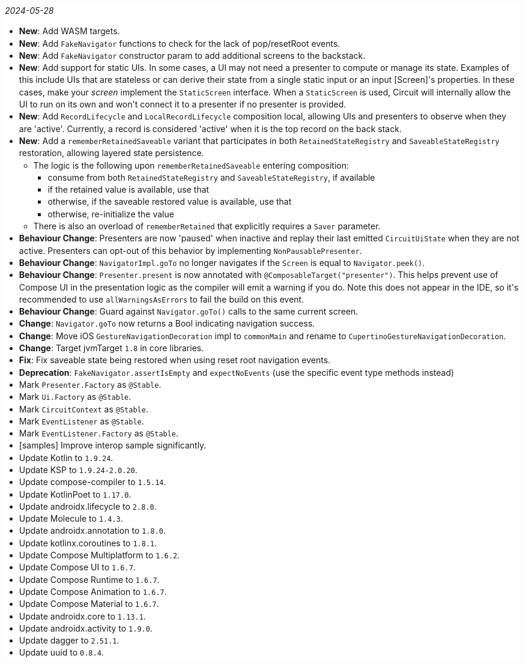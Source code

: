 _2024-05-28_

- **New**: Add WASM targets.
- **New**: Add `FakeNavigator` functions to check for the lack of pop/resetRoot events.
- **New**: Add `FakeNavigator` constructor param to add additional screens to the backstack.
- **New**: Add support for static UIs. In some cases, a UI may not need a presenter to compute or manage its state. Examples of this include UIs that are stateless or can derive their state from a single static input or an input [Screen]'s properties. In these cases, make your _screen_ implement the `StaticScreen` interface. When a `StaticScreen` is used, Circuit will internally allow the UI to run on its own and won't connect it to a presenter if no presenter is provided.
- **New**: Add `RecordLifecycle` and `LocalRecordLifecycle` composition local, allowing UIs and presenters to observe when they are 'active'. Currently, a record is considered 'active' when it is the top record on the back stack.
- **New**: Add a `rememberRetainedSaveable` variant that participates in both `RetainedStateRegistry` and `SaveableStateRegistry` restoration, allowing layered state persistence.
  - The logic is the following upon `rememberRetainedSaveable` entering composition:
    - consume from both `RetainedStateRegistry` and `SaveableStateRegistry`, if available
    - if the retained value is available, use that
    - otherwise, if the saveable restored value is available, use that
    - otherwise, re-initialize the value
  - There is also an overload of `rememberRetained` that explicitly requires a `Saver` parameter.
- **Behaviour Change**: Presenters are now 'paused' when inactive and replay their last emitted `CircuitUiState` when they are not active. Presenters can opt-out of this behavior by implementing `NonPausablePresenter`.
- **Behaviour Change**: `NavigatorImpl.goTo` no longer navigates if the `Screen` is equal to `Navigator.peek()`.
- **Behaviour Change**: `Presenter.present` is now annotated with `@ComposableTarget("presenter")`. This helps prevent use of Compose UI in the presentation logic as the compiler will emit a warning if you do. Note this does not appear in the IDE, so it's recommended to use `allWarningsAsErrors` to fail the build on this event.
- **Behaviour Change**: Guard against `Navigator.goTo()` calls to the same current screen.
- **Change**: `Navigator.goTo` now returns a Bool indicating navigation success.
- **Change**: Move iOS `GestureNavigationDecoration` impl to `commonMain` and rename to `CupertinoGestureNavigationDecoration`.
- **Change**: Target jvmTarget `1.8` in core libraries.
- **Fix**: Fix saveable state being restored when using reset root navigation events.
- **Deprecation**: `FakeNavigator.assertIsEmpty` and `expectNoEvents` (use the specific event type methods instead)
- Mark `Presenter.Factory` as `@Stable`.
- Mark `Ui.Factory` as `@Stable`.
- Mark `CircuitContext` as `@Stable`.
- Mark `EventListener` as `@Stable`.
- Mark `EventListener.Factory` as `@Stable`.
- [samples] Improve interop sample significantly.
- Update Kotlin to `1.9.24`.
- Update KSP to `1.9.24-2.0.20`.
- Update compose-compiler to `1.5.14`.
- Update KotlinPoet to `1.17.0`.
- Update androidx.lifecycle to `2.8.0`.
- Update Molecule to `1.4.3`.
- Update androidx.annotation to `1.8.0`.
- Update kotlinx.coroutines to `1.8.1`.
- Update Compose Multiplatform to `1.6.2`.
- Update Compose UI to `1.6.7`.
- Update Compose Runtime to `1.6.7`.
- Update Compose Animation to `1.6.7`.
- Update Compose Material to `1.6.7`.
- Update androidx.core to `1.13.1`.
- Update androidx.activity to `1.9.0`.
- Update dagger to `2.51.1`.
- Update uuid to `0.8.4`.
